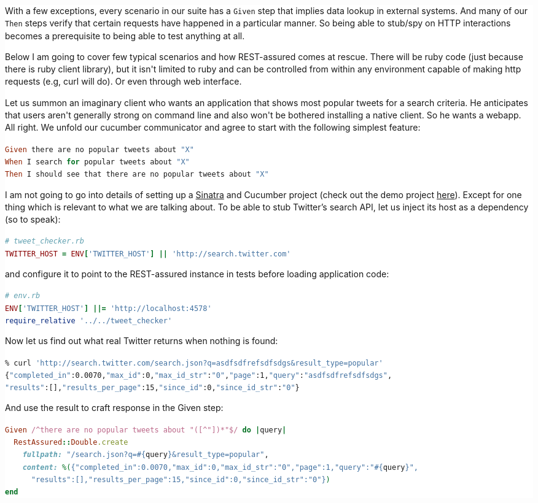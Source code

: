 With a few exceptions, every scenario in our suite has a `Given` step that implies data lookup in external systems. And many of our `Then` steps verify that certain requests have happened in a particular manner. So being able to stub/spy on HTTP interactions becomes a prerequisite to being able to test anything at all.

Below I am going to cover few typical scenarios and how REST-assured comes at rescue. There will be ruby code (just because there is ruby client library), but it isn't limited to ruby and can be controlled from within any environment capable of making http requests (e.g, curl will do). Or even through web interface.

Let us summon an imaginary client who wants an application that shows most popular tweets for a search criteria. He anticipates that users aren't generally strong on command line and also won't be bothered installing a native client. So he wants a webapp. All right. We unfold our cucumber communicator and agree to start with the following simplest feature:

```ruby
Given there are no popular tweets about "X"
When I search for popular tweets about "X"
Then I should see that there are no popular tweets about "X"
```

I am not going to go into details of setting up a [Sinatra](http://www.sinatrarb.com/) and Cucumber project (check out the demo project [here](https://github.com/artemave/REST-assured-example)). Except for one thing which is relevant to what we are talking about. To be able to stub Twitter’s search API, let us inject its host as a dependency (so to speak):

```ruby
# tweet_checker.rb
TWITTER_HOST = ENV['TWITTER_HOST'] || 'http://search.twitter.com'
```

and configure it to point to the REST-assured instance in tests before loading application code:

```ruby
# env.rb
ENV['TWITTER_HOST'] ||= 'http://localhost:4578'
require_relative '../../tweet_checker'
```

Now let us find out what real Twitter returns when nothing is found:

```bash
% curl 'http://search.twitter.com/search.json?q=asdfsdfrefsdfsdgs&result_type=popular'
{"completed_in":0.0070,"max_id":0,"max_id_str":"0","page":1,"query":"asdfsdfrefsdfsdgs",
"results":[],"results_per_page":15,"since_id":0,"since_id_str":"0"}
```

And use the result to craft response in the Given step:

```ruby
Given /^there are no popular tweets about "([^"])*"$/ do |query|
  RestAssured::Double.create
    fullpath: "/search.json?q=#{query}&result_type=popular",
    content: %({"completed_in":0.0070,"max_id":0,"max_id_str":"0","page":1,"query":"#{query}",
      "results":[],"results_per_page":15,"since_id":0,"since_id_str":"0"})
end
```

